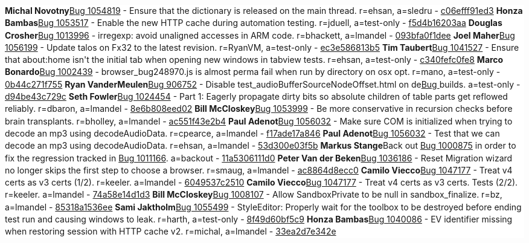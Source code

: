 <tr><td><strong>Michal Novotny</strong></td><td><a href="http://bugzilla.mozilla.org/1054819">Bug 1054819</a> - Ensure that the dictionary is released on the main thread. r=ehsan, a=sledru - <a href="https://hg.mozilla.org/releases/mozilla-beta/rev/c06efff91ed3">c06efff91ed3</a></td></tr>
<tr><td><strong>Honza Bambas</strong></td><td><a href="http://bugzilla.mozilla.org/1053517">Bug 1053517</a> - Enable the new HTTP cache during automation testing. r=jduell, a=test-only - <a href="https://hg.mozilla.org/releases/mozilla-beta/rev/f5d4b16203aa">f5d4b16203aa</a></td></tr>
<tr><td><strong>Douglas Crosher</strong></td><td><a href="http://bugzilla.mozilla.org/1013996">Bug 1013996</a> - irregexp: avoid unaligned accesses in ARM code. r=bhackett, a=lmandel - <a href="https://hg.mozilla.org/releases/mozilla-beta/rev/093bfa0f1dee">093bfa0f1dee</a></td></tr>
<tr><td><strong>Joel Maher</strong></td><td><a href="http://bugzilla.mozilla.org/1056199">Bug 1056199</a> - Update talos on Fx32 to the latest revision. r=RyanVM, a=test-only - <a href="https://hg.mozilla.org/releases/mozilla-beta/rev/ec3e586813b5">ec3e586813b5</a></td></tr>
<tr><td><strong>Tim Taubert</strong></td><td><a href="http://bugzilla.mozilla.org/1041527">Bug 1041527</a> - Ensure that about:home isn't the initial tab when opening new windows in tabview tests. r=ehsan, a=test-only - <a href="https://hg.mozilla.org/releases/mozilla-beta/rev/c340fefc0fe8">c340fefc0fe8</a></td></tr>
<tr><td><strong>Marco Bonardo</strong></td><td><a href="http://bugzilla.mozilla.org/1002439">Bug 1002439</a> - browser_bug248970.js is almost perma fail when run by directory on osx opt. r=mano, a=test-only - <a href="https://hg.mozilla.org/releases/mozilla-beta/rev/0b44c271f755">0b44c271f755</a></td></tr>
<tr><td><strong>Ryan VanderMeulen</strong></td><td><a href="http://bugzilla.mozilla.org/906752">Bug 906752</a> - Disable test_audioBufferSourceNodeOffset.html on de<a href="http://bugzilla.mozilla.org/">Bug </a>builds. a=test-only - <a href="https://hg.mozilla.org/releases/mozilla-beta/rev/d94be43c729c">d94be43c729c</a></td></tr>
<tr><td><strong>Seth Fowler</strong></td><td><a href="http://bugzilla.mozilla.org/1024454">Bug 1024454</a> - Part 1: Eagerly propagate dirty bits so absolute children of table parts get reflowed reliably. r=dbaron, a=lmandel - <a href="https://hg.mozilla.org/releases/mozilla-beta/rev/8e6b808eed02">8e6b808eed02</a></td></tr>
<tr><td><strong>Bill McCloskey</strong></td><td><a href="http://bugzilla.mozilla.org/1053999">Bug 1053999</a> - Be more conservative in recursion checks before brain transplants. r=bholley, a=lmandel - <a href="https://hg.mozilla.org/releases/mozilla-beta/rev/ac551f43e2b4">ac551f43e2b4</a></td></tr>
<tr><td><strong>Paul Adenot</strong></td><td><a href="http://bugzilla.mozilla.org/1056032">Bug 1056032</a> - Make sure COM is initialized when trying to decode an mp3 using decodeAudioData. r=cpearce, a=lmandel - <a href="https://hg.mozilla.org/releases/mozilla-beta/rev/f17ade17a846">f17ade17a846</a></td></tr>
<tr><td><strong>Paul Adenot</strong></td><td><a href="http://bugzilla.mozilla.org/1056032">Bug 1056032</a> - Test that we can decode an mp3 using decodeAudioData. r=ehsan, a=lmandel - <a href="https://hg.mozilla.org/releases/mozilla-beta/rev/53d300e03f5b">53d300e03f5b</a></td></tr>
<tr><td><strong>Markus Stange</strong></td><td>Back out <a href="http://bugzilla.mozilla.org/1000875">Bug 1000875</a> in order to fix the regression tracked in <a href="http://bugzilla.mozilla.org/1011166">Bug 1011166</a>. a=backout - <a href="https://hg.mozilla.org/releases/mozilla-beta/rev/11a5306111d0">11a5306111d0</a></td></tr>
<tr><td><strong>Peter Van der Beken</strong></td><td><a href="http://bugzilla.mozilla.org/1036186">Bug 1036186</a> - Reset Migration wizard no longer skips the first step to choose a browser. r=smaug, a=lmandel - <a href="https://hg.mozilla.org/releases/mozilla-beta/rev/ac8864d8ecc0">ac8864d8ecc0</a></td></tr>
<tr><td><strong>Camilo Viecco</strong></td><td><a href="http://bugzilla.mozilla.org/1047177">Bug 1047177</a> - Treat v4 certs as v3 certs (1/2).  r=keeler. a=lmandel - <a href="https://hg.mozilla.org/releases/mozilla-beta/rev/6049537c2510">6049537c2510</a></td></tr>
<tr><td><strong>Camilo Viecco</strong></td><td><a href="http://bugzilla.mozilla.org/1047177">Bug 1047177</a> - Treat v4 certs as v3 certs. Tests (2/2).  r=keeler. a=lmandel - <a href="https://hg.mozilla.org/releases/mozilla-beta/rev/74a58e14d1d3">74a58e14d1d3</a></td></tr>
<tr><td><strong>Bill McCloskey</strong></td><td><a href="http://bugzilla.mozilla.org/1008107">Bug 1008107</a> - Allow SandboxPrivate to be null in sandbox_finalize. r=bz, a=lmandel - <a href="https://hg.mozilla.org/releases/mozilla-beta/rev/85318a1536ee">85318a1536ee</a></td></tr>
<tr><td><strong>Sami Jaktholm</strong></td><td><a href="http://bugzilla.mozilla.org/1055499">Bug 1055499</a> - StyleEditor: Properly wait for the toolbox to be destroyed before ending test run and causing windows to leak. r=harth, a=test-only - <a href="https://hg.mozilla.org/releases/mozilla-beta/rev/8f49d60bf5c9">8f49d60bf5c9</a></td></tr>
<tr><td><strong>Honza Bambas</strong></td><td><a href="http://bugzilla.mozilla.org/1040086">Bug 1040086</a> - EV identifier missing when restoring session with HTTP cache v2. r=michal, a=lmandel - <a href="https://hg.mozilla.org/releases/mozilla-beta/rev/33ea2d7e342e">33ea2d7e342e</a></td></tr>